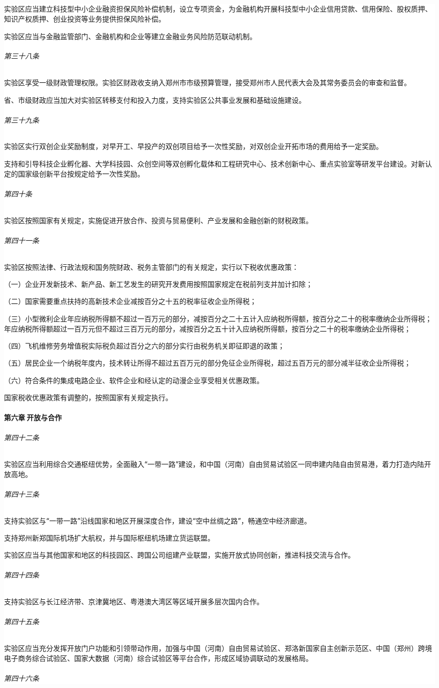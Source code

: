 实验区应当建立科技型中小企业融资担保风险补偿机制，设立专项资金，为金融机构开展科技型中小企业信用贷款、信用保险、股权质押、知识产权质押、创业投资等业务提供担保风险补偿。

实验区应当与金融监管部门、金融机构和企业等建立金融业务风险防范联动机制。

###### 第三十八条

实验区享受一级财政管理权限。实验区财政收支纳入郑州市市级预算管理，接受郑州市人民代表大会及其常务委员会的审查和监督。

省、市级财政应当加大对实验区转移支付和投入力度，支持实验区公共事业发展和基础设施建设。

###### 第三十九条

实验区实行双创企业奖励制度，对早开工、早投产的双创项目给予一次性奖励，对双创企业开拓市场的费用给予一定奖励。

支持和引导科技企业孵化器、大学科技园、众创空间等双创孵化载体和工程研究中心、技术创新中心、重点实验室等研发平台建设。对新认定的国家级创新平台按规定给予一次性奖励。

###### 第四十条

实验区按照国家有关规定，实施促进开放合作、投资与贸易便利、产业发展和金融创新的财税政策。

###### 第四十一条

实验区按照法律、行政法规和国务院财政、税务主管部门的有关规定，实行以下税收优惠政策：

（一）企业开发新技术、新产品、新工艺发生的研究开发费用按照国家规定在税前列支并加计扣除；

（二）国家需要重点扶持的高新技术企业减按百分之十五的税率征收企业所得税；

（三）小型微利企业年应纳税所得额不超过一百万元的部分，减按百分之二十五计入应纳税所得额，按百分之二十的税率缴纳企业所得税；年应纳税所得额超过一百万元但不超过三百万元的部分，减按百分之五十计入应纳税所得额，按百分之二十的税率缴纳企业所得税；

（四）飞机维修劳务增值税实际税负超过百分之六的部分实行由税务机关即征即退的政策；

（五）居民企业一个纳税年度内，技术转让所得不超过五百万元的部分免征企业所得税，超过五百万元的部分减半征收企业所得税；

（六）符合条件的集成电路企业、软件企业和经认定的动漫企业享受相关优惠政策。

国家税收优惠政策有调整的，按照国家有关规定执行。

#### 第六章 开放与合作

###### 第四十二条

实验区应当利用综合交通枢纽优势，全面融入“一带一路”建设，和中国（河南）自由贸易试验区一同申建内陆自由贸易港，着力打造内陆开放高地。

###### 第四十三条

支持实验区与“一带一路”沿线国家和地区开展深度合作，建设“空中丝绸之路”，畅通空中经济廊道。

支持郑州新郑国际机场扩大航权，并与国际枢纽机场建立货运联盟。

实验区应当与其他国家和地区的科技园区、跨国公司组建产业联盟，实施开放式协同创新，推进科技交流与合作。

###### 第四十四条

支持实验区与长江经济带、京津冀地区、粤港澳大湾区等区域开展多层次国内合作。

###### 第四十五条

实验区应当充分发挥开放门户功能和引领带动作用，加强与中国（河南）自由贸易试验区、郑洛新国家自主创新示范区、中国（郑州）跨境电子商务综合试验区、国家大数据（河南）综合试验区等平台合作，形成区域协调联动的发展格局。

###### 第四十六条
